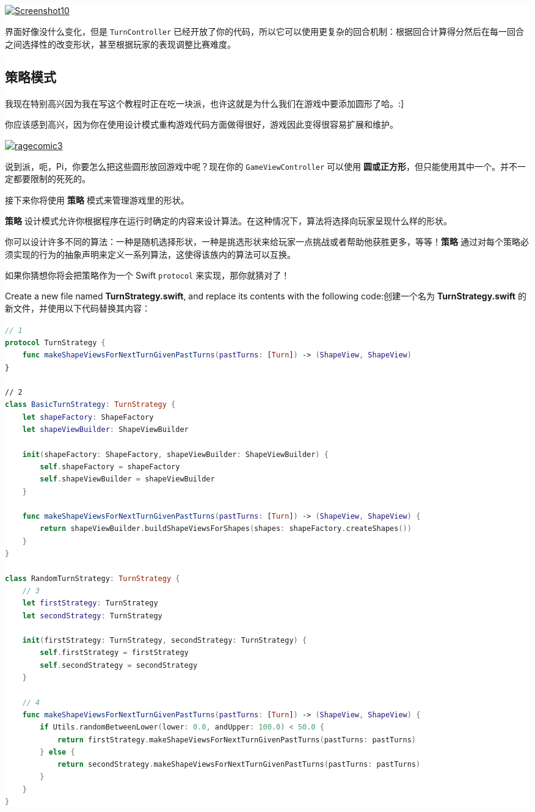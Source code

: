 [![Screenshot10](https://koenig-media.raywenderlich.com/uploads/2014/10/Screenshot10-180x320.png)](https://koenig-media.raywenderlich.com/uploads/2014/10/Screenshot10.png)

界面好像没什么变化，但是 `TurnController` 已经开放了你的代码，所以它可以使用更复杂的回合机制：根据回合计算得分然后在每一回合之间选择性的改变形状，甚至根据玩家的表现调整比赛难度。

## 策略模式

我现在特别高兴因为我在写这个教程时正在吃一块派，也许这就是为什么我们在游戏中要添加圆形了哈。:\]

你应该感到高兴，因为你在使用设计模式重构游戏代码方面做得很好，游戏因此变得很容易扩展和维护。

[![ragecomic3](https://koenig-media.raywenderlich.com/uploads/2014/10/ragecomic3.png)](https://koenig-media.raywenderlich.com/uploads/2014/10/ragecomic3.png)

说到派，呃，Pi，你要怎么把这些圆形放回游戏中呢？现在你的 `GameViewController` 可以使用 **圆或正方形**，但只能使用其中一个。并不一定都要限制的死死的。

接下来你将使用 **策略** 模式来管理游戏里的形状。

**策略** 设计模式允许你根据程序在运行时确定的内容来设计算法。在这种情况下，算法将选择向玩家呈现什么样的形状。

你可以设计许多不同的算法：一种是随机选择形状，一种是挑选形状来给玩家一点挑战或者帮助他获胜更多，等等！**策略** 通过对每个策略必须实现的行为的抽象声明来定义一系列算法，这使得该族内的算法可以互换。

如果你猜想你将会把策略作为一个 Swift `protocol` 来实现，那你就猜对了！

Create a new file named **TurnStrategy.swift**, and replace its contents with the following code:创建一个名为 **TurnStrategy.swift** 的新文件，并使用以下代码替换其内容：

```swift
// 1
protocol TurnStrategy {
    func makeShapeViewsForNextTurnGivenPastTurns(pastTurns: [Turn]) -> (ShapeView, ShapeView)
}

// 2
class BasicTurnStrategy: TurnStrategy {
    let shapeFactory: ShapeFactory
    let shapeViewBuilder: ShapeViewBuilder

    init(shapeFactory: ShapeFactory, shapeViewBuilder: ShapeViewBuilder) {
        self.shapeFactory = shapeFactory
        self.shapeViewBuilder = shapeViewBuilder
    }

    func makeShapeViewsForNextTurnGivenPastTurns(pastTurns: [Turn]) -> (ShapeView, ShapeView) {
        return shapeViewBuilder.buildShapeViewsForShapes(shapes: shapeFactory.createShapes())
    }
}

class RandomTurnStrategy: TurnStrategy {
    // 3
    let firstStrategy: TurnStrategy
    let secondStrategy: TurnStrategy

    init(firstStrategy: TurnStrategy, secondStrategy: TurnStrategy) {
        self.firstStrategy = firstStrategy
        self.secondStrategy = secondStrategy
    }

    // 4
    func makeShapeViewsForNextTurnGivenPastTurns(pastTurns: [Turn]) -> (ShapeView, ShapeView) {
        if Utils.randomBetweenLower(lower: 0.0, andUpper: 100.0) < 50.0 {
            return firstStrategy.makeShapeViewsForNextTurnGivenPastTurns(pastTurns: pastTurns)
        } else {
            return secondStrategy.makeShapeViewsForNextTurnGivenPastTurns(pastTurns: pastTurns)
        }
    }
}
```
